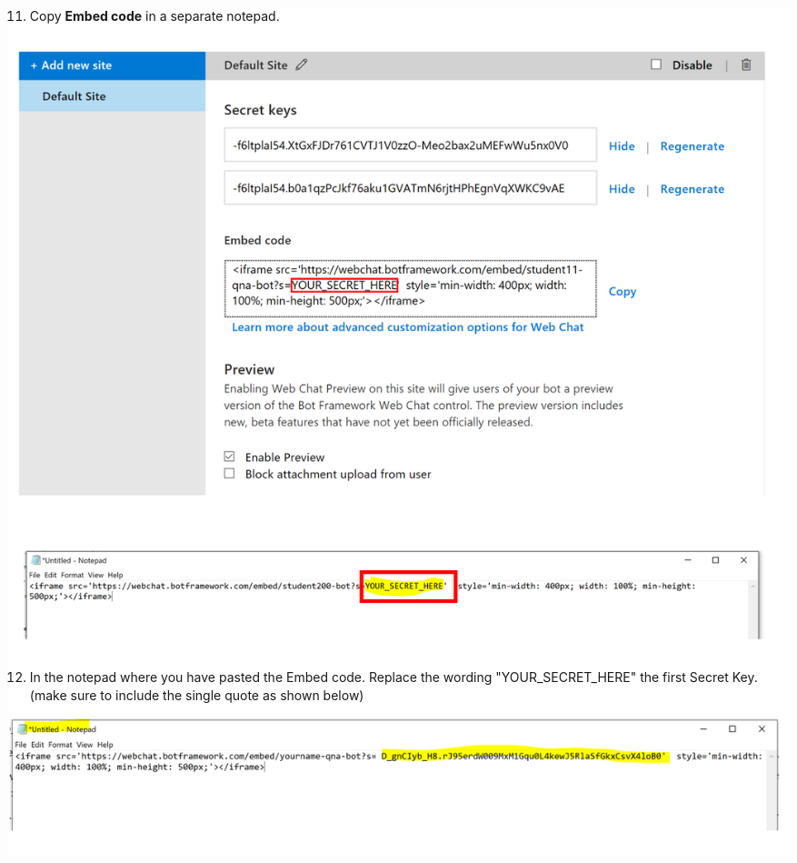 
11. Copy **Embed code** in a separate notepad.


![](./labimages/image39.PNG "image39")

![](./labimages/image40.PNG "image40")



12. In the notepad where you have pasted the Embed code. Replace the wording &quot;YOUR\_SECRET\_HERE&quot; the first Secret Key. (make sure to include the single quote as shown below)

![](./labimages/image41.PNG "image41")
